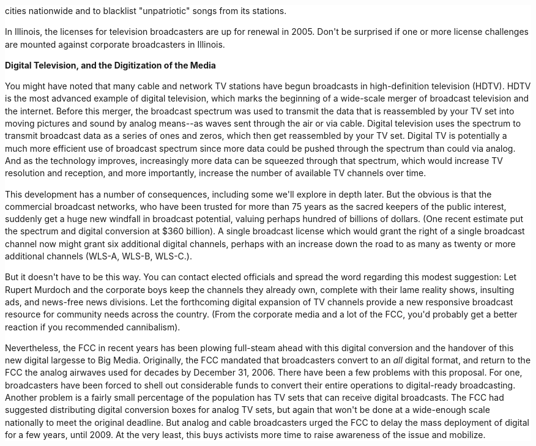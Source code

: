 cities nationwide and to blacklist "unpatriotic" songs from its stations.

In Illinois, the licenses for television broadcasters are up for renewal in 2005. Don't be surprised if one or more license challenges are mounted against corporate broadcasters in Illinois.

**Digital Television, and the Digitization of the Media**

You might have noted that many cable and network TV stations have begun
broadcasts in high-definition television (HDTV). HDTV is the most advanced
example of digital television, which marks the beginning of a wide-scale
merger of broadcast television and the internet. Before this merger, the
broadcast spectrum was used to transmit the data that is reassembled by your
TV set into moving pictures and sound by analog means--as waves sent through
the air or via cable. Digital television uses the spectrum to transmit
broadcast data as a series of ones and zeros, which then get reassembled by
your TV set. Digital TV is potentially a much more efficient use of broadcast
spectrum since more data could be pushed through the spectrum than could via
analog. And as the technology improves, increasingly more data can be squeezed
through that spectrum, which would increase TV resolution and reception, and
more importantly, increase the number of available TV channels over time.

This development has a number of consequences, including some we'll explore in
depth later. But the obvious is that the commercial broadcast networks, who
have been trusted for more than 75 years as the sacred keepers of the public
interest, suddenly get a huge new windfall in broadcast potential, valuing
perhaps hundred of billions of dollars. (One recent estimate put the spectrum
and digital conversion at $360 billion). A single broadcast license which
would grant the right of a single broadcast channel now might grant six
additional digital channels, perhaps with an increase down the road to as many
as twenty or more additional channels (WLS-A, WLS-B, WLS-C.).

But it doesn't have to be this way. You can contact elected officials and
spread the word regarding this modest suggestion: Let Rupert Murdoch and the
corporate boys keep the channels they already own, complete with their lame
reality shows, insulting ads, and news-free news divisions. Let the
forthcoming digital expansion of TV channels provide a new responsive
broadcast resource for community needs across the country. (From the corporate
media and a lot of the FCC, you'd probably get a better reaction if you
recommended cannibalism).

Nevertheless, the FCC in recent years has been plowing full-steam ahead with
this digital conversion and the handover of this new digital largesse to Big
Media. Originally, the FCC mandated that broadcasters convert to an _all_
digital format, and return to the FCC the analog airwaves used for decades by
December 31, 2006. There have been a few problems with this proposal. For one,
broadcasters have been forced to shell out considerable funds to convert their
entire operations to digital-ready broadcasting. Another problem is a fairly
small percentage of the population has TV sets that can receive digital
broadcasts. The FCC had suggested distributing digital conversion boxes for
analog TV sets, but again that won't be done at a wide-enough scale nationally
to meet the original deadline. But analog and cable broadcasters urged the FCC
to delay the mass deployment of digital for a few years, until 2009. At the
very least, this buys activists more time to raise awareness of the issue and
mobilize.
